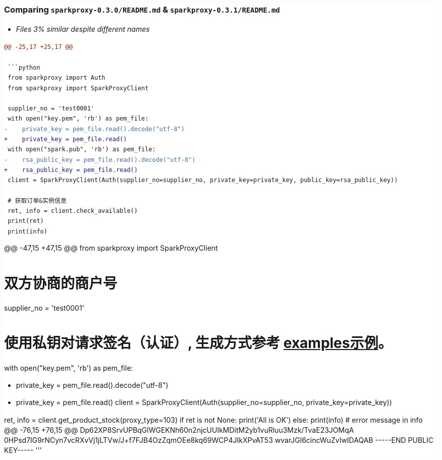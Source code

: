 ### Comparing `sparkproxy-0.3.0/README.md` & `sparkproxy-0.3.1/README.md`

 * *Files 3% similar despite different names*

```diff
@@ -25,17 +25,17 @@
 
 ```python
 from sparkproxy import Auth
 from sparkproxy import SparkProxyClient
 
 supplier_no = 'test0001'
 with open("key.pem", 'rb') as pem_file:
-    private_key = pem_file.read().decode("utf-8")
+    private_key = pem_file.read()
 with open("spark.pub", 'rb') as pem_file:
-    rsa_public_key = pem_file.read().decode("utf-8")
+    rsa_public_key = pem_file.read()
 client = SparkProxyClient(Auth(supplier_no=supplier_no, private_key=private_key, public_key=rsa_public_key))
 
 # 获取订单&实例信息
 ret, info = client.check_available()
 print(ret)
 print(info)
 ```
@@ -47,15 +47,15 @@
 from sparkproxy import SparkProxyClient
 
 # 双方协商的商户号
 supplier_no = 'test0001'
 
 # 使用私钥对请求签名（认证）, 生成方式参考 [examples示例](https://github.com/yungoo/spark-sdk-python/tree/master/examples/genrsa.py)。
 with open("key.pem", 'rb') as pem_file:
-    private_key = pem_file.read().decode("utf-8")
+    private_key = pem_file.read()
 client = SparkProxyClient(Auth(supplier_no=supplier_no, private_key=private_key))
 
 ret, info = client.get_product_stock(proxy_type=103)
 if ret is not None:
     print('All is OK')
 else:
     print(info) # error message in info
@@ -76,15 +76,15 @@
 Dp62XP8SrvUPBqGlWGEKNh60n2njcUUIkMDitM2yb1vuRluu3Mzk/TvaE23JOMqA
 0HPsd7IG9rNCyn7vcRXvVj1jLTVw/J+f7FJB4OzZqmOEe8kq69WCP4JIkXPvAT53
 wvarJGl6cincWuZvIwIDAQAB
 -----END PUBLIC KEY-----
 '''
 